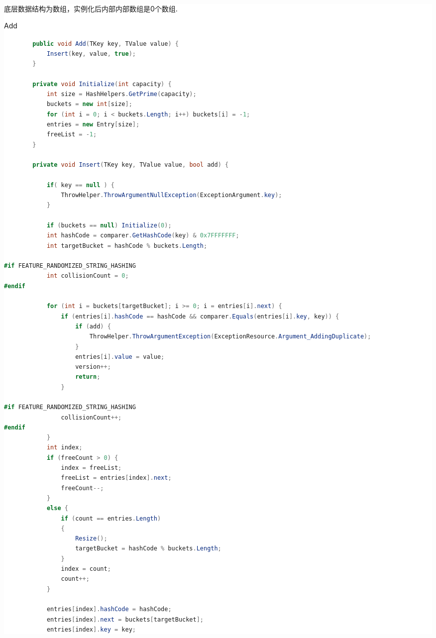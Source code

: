 底层数据结构为数组，实例化后内部内部数组是0个数组.

Add

```c#
        public void Add(TKey key, TValue value) {
            Insert(key, value, true);
        }

        private void Initialize(int capacity) {
            int size = HashHelpers.GetPrime(capacity);
            buckets = new int[size];
            for (int i = 0; i < buckets.Length; i++) buckets[i] = -1;
            entries = new Entry[size];
            freeList = -1;
        }

        private void Insert(TKey key, TValue value, bool add) {
        
            if( key == null ) {
                ThrowHelper.ThrowArgumentNullException(ExceptionArgument.key);
            }
 
            if (buckets == null) Initialize(0);
            int hashCode = comparer.GetHashCode(key) & 0x7FFFFFFF;
            int targetBucket = hashCode % buckets.Length;
 
#if FEATURE_RANDOMIZED_STRING_HASHING
            int collisionCount = 0;
#endif
 
            for (int i = buckets[targetBucket]; i >= 0; i = entries[i].next) {
                if (entries[i].hashCode == hashCode && comparer.Equals(entries[i].key, key)) {
                    if (add) { 
                        ThrowHelper.ThrowArgumentException(ExceptionResource.Argument_AddingDuplicate);
                    }
                    entries[i].value = value;
                    version++;
                    return;
                } 
 
#if FEATURE_RANDOMIZED_STRING_HASHING
                collisionCount++;
#endif
            }
            int index;
            if (freeCount > 0) {
                index = freeList;
                freeList = entries[index].next;
                freeCount--;
            }
            else {
                if (count == entries.Length)
                {
                    Resize();
                    targetBucket = hashCode % buckets.Length;
                }
                index = count;
                count++;
            }
 
            entries[index].hashCode = hashCode;
            entries[index].next = buckets[targetBucket];
            entries[index].key = key;
```